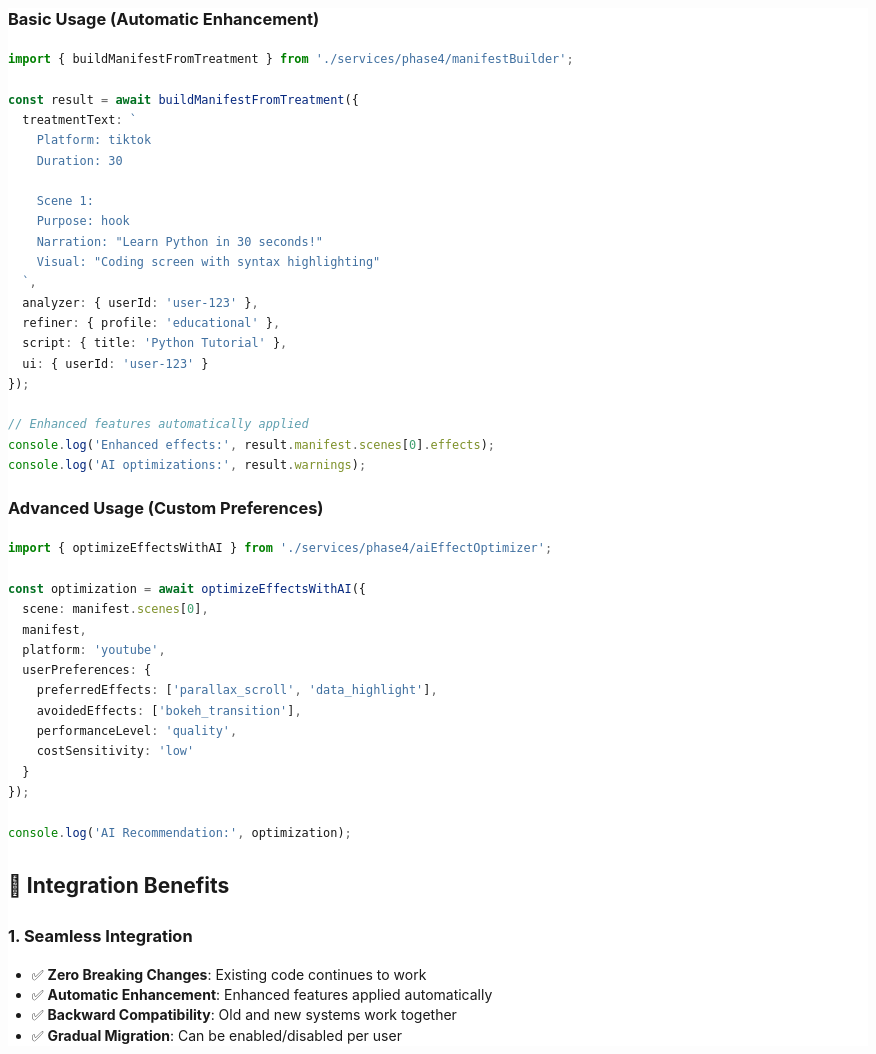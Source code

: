 ### **Basic Usage (Automatic Enhancement)**

```typescript
import { buildManifestFromTreatment } from './services/phase4/manifestBuilder';

const result = await buildManifestFromTreatment({
  treatmentText: `
    Platform: tiktok
    Duration: 30
    
    Scene 1:
    Purpose: hook
    Narration: "Learn Python in 30 seconds!"
    Visual: "Coding screen with syntax highlighting"
  `,
  analyzer: { userId: 'user-123' },
  refiner: { profile: 'educational' },
  script: { title: 'Python Tutorial' },
  ui: { userId: 'user-123' }
});

// Enhanced features automatically applied
console.log('Enhanced effects:', result.manifest.scenes[0].effects);
console.log('AI optimizations:', result.warnings);
```

### **Advanced Usage (Custom Preferences)**

```typescript
import { optimizeEffectsWithAI } from './services/phase4/aiEffectOptimizer';

const optimization = await optimizeEffectsWithAI({
  scene: manifest.scenes[0],
  manifest,
  platform: 'youtube',
  userPreferences: {
    preferredEffects: ['parallax_scroll', 'data_highlight'],
    avoidedEffects: ['bokeh_transition'],
    performanceLevel: 'quality',
    costSensitivity: 'low'
  }
});

console.log('AI Recommendation:', optimization);
```

## 🎯 **Integration Benefits**

### **1. Seamless Integration**
- ✅ **Zero Breaking Changes**: Existing code continues to work
- ✅ **Automatic Enhancement**: Enhanced features applied automatically
- ✅ **Backward Compatibility**: Old and new systems work together
- ✅ **Gradual Migration**: Can be enabled/disabled per user
